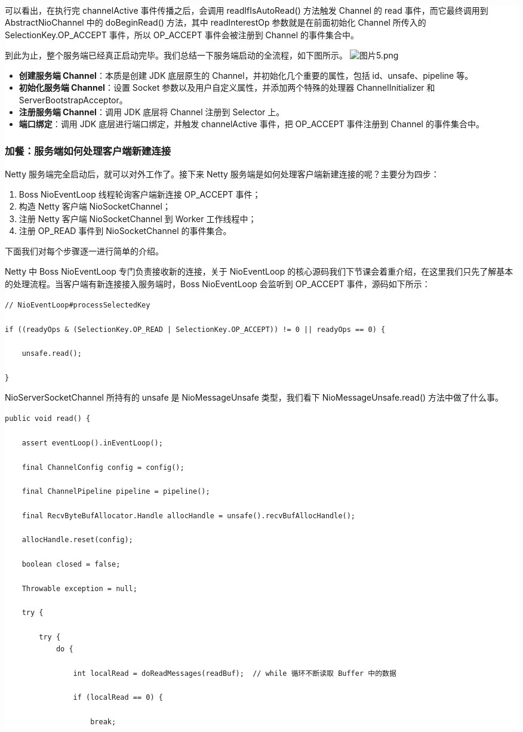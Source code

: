 可以看出，在执行完 channelActive 事件传播之后，会调用 readIfIsAutoRead() 方法触发 Channel 的 read 事件，而它最终调用到 AbstractNioChannel 中的 doBeginRead() 方法，其中 readInterestOp 参数就是在前面初始化 Channel 所传入的 SelectionKey.OP\_ACCEPT 事件，所以 OP\_ACCEPT 事件会被注册到 Channel 的事件集合中。

到此为止，整个服务端已经真正启动完毕。我们总结一下服务端启动的全流程，如下图所示。
![图片5.png](assets/CgqCHl_V_8-AFYYMAAHvZ2ePhWo232.png)

* **创建服务端 Channel**：本质是创建 JDK 底层原生的 Channel，并初始化几个重要的属性，包括 id、unsafe、pipeline 等。
* **初始化服务端 Channel**：设置 Socket 参数以及用户自定义属性，并添加两个特殊的处理器 ChannelInitializer 和 ServerBootstrapAcceptor。
* **注册服务端 Channel**：调用 JDK 底层将 Channel 注册到 Selector 上。
* **端口绑定**：调用 JDK 底层进行端口绑定，并触发 channelActive 事件，把 OP\_ACCEPT 事件注册到 Channel 的事件集合中。

### 加餐：服务端如何处理客户端新建连接

Netty 服务端完全启动后，就可以对外工作了。接下来 Netty 服务端是如何处理客户端新建连接的呢？主要分为四步：

1. Boss NioEventLoop 线程轮询客户端新连接 OP\_ACCEPT 事件；
2. 构造 Netty 客户端 NioSocketChannel；
3. 注册 Netty 客户端 NioSocketChannel 到 Worker 工作线程中；
4. 注册 OP\_READ 事件到 NioSocketChannel 的事件集合。

下面我们对每个步骤逐一进行简单的介绍。

Netty 中 Boss NioEventLoop 专门负责接收新的连接，关于 NioEventLoop 的核心源码我们下节课会着重介绍，在这里我们只先了解基本的处理流程。当客户端有新连接接入服务端时，Boss NioEventLoop 会监听到 OP\_ACCEPT 事件，源码如下所示：

```
// NioEventLoop#processSelectedKey

if ((readyOps & (SelectionKey.OP_READ | SelectionKey.OP_ACCEPT)) != 0 || readyOps == 0) {

    unsafe.read();

}

```

NioServerSocketChannel 所持有的 unsafe 是 NioMessageUnsafe 类型，我们看下 NioMessageUnsafe.read() 方法中做了什么事。

```
public void read() {

    assert eventLoop().inEventLoop();

    final ChannelConfig config = config();

    final ChannelPipeline pipeline = pipeline();

    final RecvByteBufAllocator.Handle allocHandle = unsafe().recvBufAllocHandle(); 

    allocHandle.reset(config);

    boolean closed = false;

    Throwable exception = null;

    try {

        try {
            do {

                int localRead = doReadMessages(readBuf);  // while 循环不断读取 Buffer 中的数据

                if (localRead == 0) {

                    break;
```